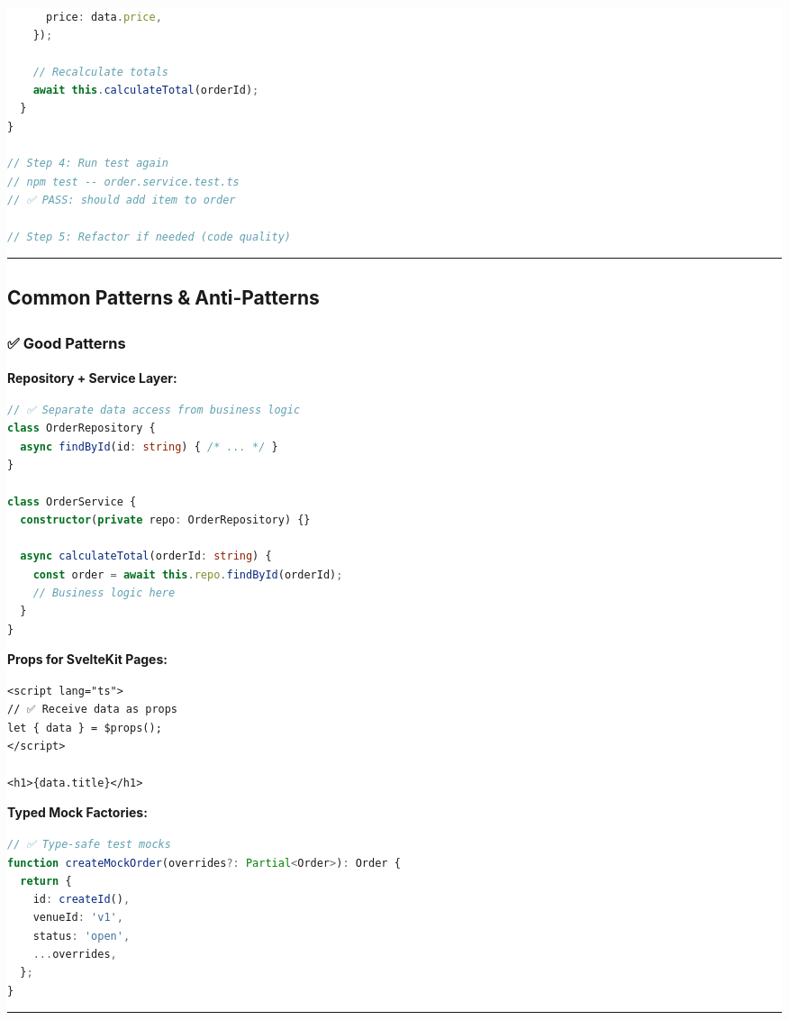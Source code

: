 ```typescript
      price: data.price,
    });

    // Recalculate totals
    await this.calculateTotal(orderId);
  }
}

// Step 4: Run test again
// npm test -- order.service.test.ts
// ✅ PASS: should add item to order

// Step 5: Refactor if needed (code quality)
```

---

## Common Patterns & Anti-Patterns

### ✅ Good Patterns

**Repository + Service Layer:**
```typescript
// ✅ Separate data access from business logic
class OrderRepository {
  async findById(id: string) { /* ... */ }
}

class OrderService {
  constructor(private repo: OrderRepository) {}

  async calculateTotal(orderId: string) {
    const order = await this.repo.findById(orderId);
    // Business logic here
  }
}
```

**Props for SvelteKit Pages:**
```svelte
<script lang="ts">
// ✅ Receive data as props
let { data } = $props();
</script>

<h1>{data.title}</h1>
```

**Typed Mock Factories:**
```typescript
// ✅ Type-safe test mocks
function createMockOrder(overrides?: Partial<Order>): Order {
  return {
    id: createId(),
    venueId: 'v1',
    status: 'open',
    ...overrides,
  };
}
```

---